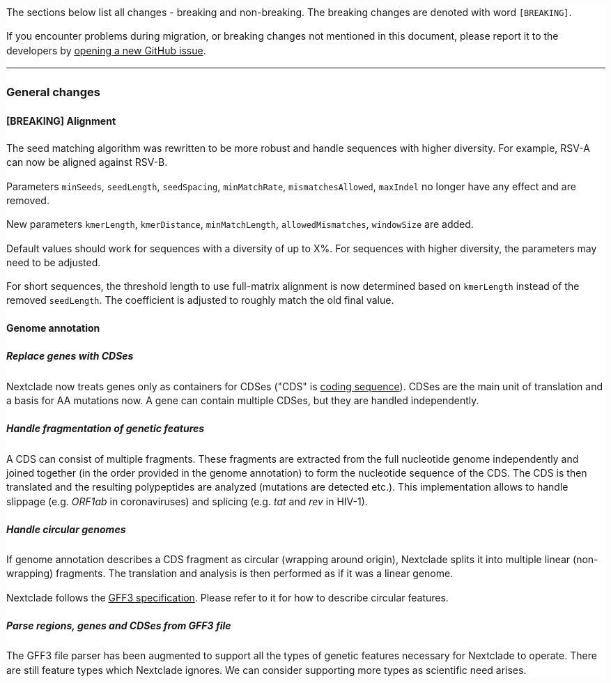 The sections below list all changes - breaking and non-breaking. The breaking changes are denoted with word `[BREAKING]`.

If you encounter problems during migration, or breaking changes not mentioned in this document, please report it to the developers by [opening a new GitHub issue](https://github.com/nextstrain/nextclade/issues/new?title=[v3]).

---

### General changes

#### [BREAKING] Alignment

The seed matching algorithm was rewritten to be more robust and handle sequences with higher diversity. For example, RSV-A can now be aligned against RSV-B.

Parameters `minSeeds`, `seedLength`, `seedSpacing`, `minMatchRate`, `mismatchesAllowed`, `maxIndel` no longer have any effect and are removed.

New parameters `kmerLength`, `kmerDistance`, `minMatchLength`, `allowedMismatches`, `windowSize` are added.

Default values should work for sequences with a diversity of up to X%. For sequences with higher diversity, the parameters may need to be adjusted.

For short sequences, the threshold length to use full-matrix alignment is now determined based on `kmerLength` instead of the removed `seedLength`. The coefficient is adjusted to roughly match the old final value.

#### Genome annotation

##### Replace genes with CDSes

Nextclade now treats genes only as containers for CDSes ("CDS" is [coding sequence](https://en.wikipedia.org/wiki/Coding_region)). CDSes are the main unit of translation and a basis for AA mutations now. A gene can contain multiple CDSes, but they are handled independently.

##### Handle fragmentation of genetic features

A CDS can consist of multiple fragments. These fragments are extracted from the full nucleotide genome independently and joined together (in the order provided in the genome annotation) to form the nucleotide sequence of the CDS. The CDS is then translated and the resulting polypeptides are analyzed (mutations are detected etc.). This implementation allows to handle slippage (e.g. _ORF1ab_ in coronaviruses) and splicing (e.g. _tat_ and _rev_ in HIV-1).

##### Handle circular genomes

If genome annotation describes a CDS fragment as circular (wrapping around origin), Nextclade splits it into multiple linear (non-wrapping) fragments. The translation and analysis is then performed as if it was a linear genome.

Nextclade follows the [GFF3 specification](https://github.com/The-Sequence-Ontology/Specifications/blob/master/gff3.md#circular-genomes). Please refer to it for how to describe circular features.

##### Parse regions, genes and CDSes from GFF3 file

The GFF3 file parser has been augmented to support all the types of genetic features necessary for Nextclade to operate. There are still feature types which Nextclade ignores. We can consider supporting more types as scientific need arises.


[reduced the maximum allowed fixed array size]: https://issues.chromium.org/issues/415572399
[issue #1605]: https://github.com/nextstrain/nextclade/issues/1605
[PR #1606]: https://github.com/nextstrain/nextclade/pull/1606